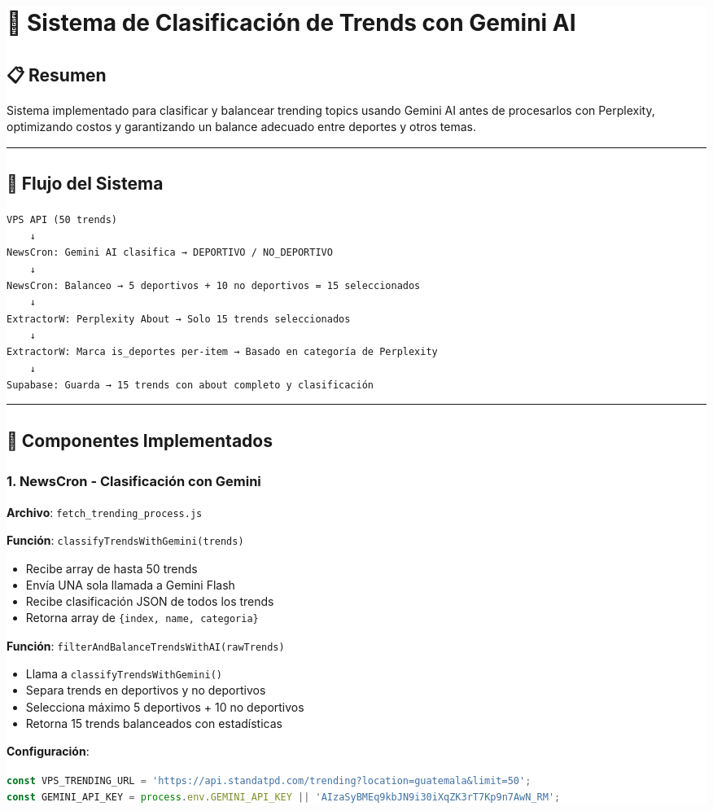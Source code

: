 # 🤖 Sistema de Clasificación de Trends con Gemini AI

## 📋 Resumen

Sistema implementado para clasificar y balancear trending topics usando Gemini AI antes de procesarlos con Perplexity, optimizando costos y garantizando un balance adecuado entre deportes y otros temas.

---

## 🔄 Flujo del Sistema

```
VPS API (50 trends)
    ↓
NewsCron: Gemini AI clasifica → DEPORTIVO / NO_DEPORTIVO
    ↓
NewsCron: Balanceo → 5 deportivos + 10 no deportivos = 15 seleccionados
    ↓
ExtractorW: Perplexity About → Solo 15 trends seleccionados
    ↓
ExtractorW: Marca is_deportes per-item → Basado en categoría de Perplexity
    ↓
Supabase: Guarda → 15 trends con about completo y clasificación
```

---

## 🚀 Componentes Implementados

### 1. **NewsCron - Clasificación con Gemini**

**Archivo**: `fetch_trending_process.js`

**Función**: `classifyTrendsWithGemini(trends)`
- Recibe array de hasta 50 trends
- Envía UNA sola llamada a Gemini Flash
- Recibe clasificación JSON de todos los trends
- Retorna array de `{index, name, categoria}`

**Función**: `filterAndBalanceTrendsWithAI(rawTrends)`
- Llama a `classifyTrendsWithGemini()`
- Separa trends en deportivos y no deportivos
- Selecciona máximo 5 deportivos + 10 no deportivos
- Retorna 15 trends balanceados con estadísticas

**Configuración**:
```javascript
const VPS_TRENDING_URL = 'https://api.standatpd.com/trending?location=guatemala&limit=50';
const GEMINI_API_KEY = process.env.GEMINI_API_KEY || 'AIzaSyBMEq9kbJN9i30iXqZK3rT7Kp9n7AwN_RM';
```

